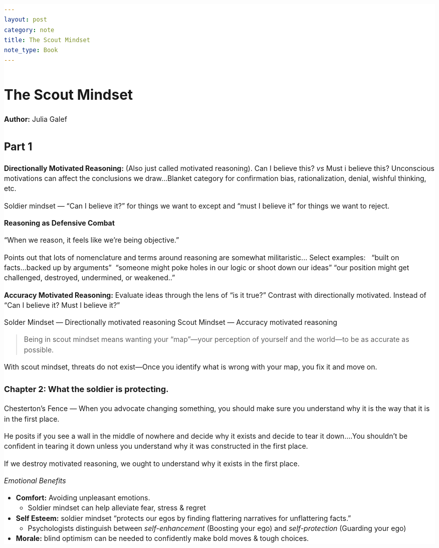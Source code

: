 ```yaml
---
layout: post
category: note
title: The Scout Mindset
note_type: Book
---
```


# The Scout Mindset

**Author:**  Julia Galef

## Part 1

**Directionally Motivated Reasoning:** (Also just called motivated reasoning). Can I believe this? _vs_ Must i believe this? Unconscious motivations can affect the conclusions we draw...Blanket category for confirmation bias, rationalization, denial, wishful thinking, etc.

Soldier mindset — “Can I believe it?” for things we want to except and “must I believe it” for things we want to reject.

**Reasoning as Defensive Combat**

“When we reason, it feels like we’re being objective.”

Points out that lots of nomenclature and terms around reasoning are somewhat militaristic... Select examples:   “built on facts...backed up by arguments”  “someone might poke holes in our logic or shoot down our ideas”
“our position might get challenged, destroyed, undermined, or weakened..”

**Accuracy Motivated Reasoning:** Evaluate ideas through the lens of “is it true?” Contrast with directionally motivated. Instead of “Can I believe it? Must I believe it?”

Solder Mindset — Directionally motivated reasoning
Scout Mindset — Accuracy motivated reasoning

> Being in scout mindset means wanting your “map”—your perception of yourself and the world—to be as accurate as possible.

With scout mindset, threats do not exist—Once you identify what is wrong with your map, you fix it and move on.

### Chapter 2: What the soldier is protecting.

Chesterton’s Fence — When you advocate changing something, you should make sure you understand why it is the way that it is in the first place.

He posits if you see a wall in the middle of nowhere and decide why it exists and decide to tear it down....You shouldn’t be confident in tearing it down unless you understand why it was constructed in the first place.

If we destroy motivated reasoning, we ought to understand why it exists in the first place.

_Emotional Benefits_
* **Comfort:** Avoiding unpleasant emotions.
    * Soldier mindset can help alleviate fear, stress & regret
* **Self Esteem:**  soldier mindset “protects our egos by finding flattering narratives for unflattering facts.”
    * Psychologists distinguish between _self-enhancement_ (Boosting your ego) and _self-protection_ (Guarding your ego)
* **Morale:** blind optimism can be needed to confidently make bold moves & tough choices.
